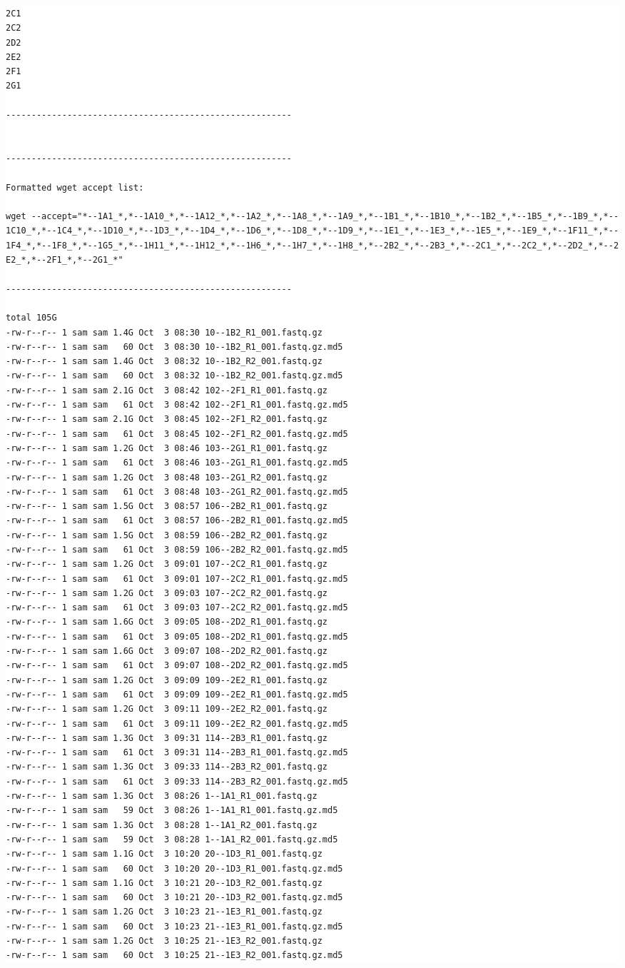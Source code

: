     2C1
    2C2
    2D2
    2E2
    2F1
    2G1

    --------------------------------------------------------


    --------------------------------------------------------

    Formatted wget accept list:

    wget --accept="*--1A1_*,*--1A10_*,*--1A12_*,*--1A2_*,*--1A8_*,*--1A9_*,*--1B1_*,*--1B10_*,*--1B2_*,*--1B5_*,*--1B9_*,*--1C10_*,*--1C4_*,*--1D10_*,*--1D3_*,*--1D4_*,*--1D6_*,*--1D8_*,*--1D9_*,*--1E1_*,*--1E3_*,*--1E5_*,*--1E9_*,*--1F11_*,*--1F4_*,*--1F8_*,*--1G5_*,*--1H11_*,*--1H12_*,*--1H6_*,*--1H7_*,*--1H8_*,*--2B2_*,*--2B3_*,*--2C1_*,*--2C2_*,*--2D2_*,*--2E2_*,*--2F1_*,*--2G1_*"

    --------------------------------------------------------

    total 105G
    -rw-r--r-- 1 sam sam 1.4G Oct  3 08:30 10--1B2_R1_001.fastq.gz
    -rw-r--r-- 1 sam sam   60 Oct  3 08:30 10--1B2_R1_001.fastq.gz.md5
    -rw-r--r-- 1 sam sam 1.4G Oct  3 08:32 10--1B2_R2_001.fastq.gz
    -rw-r--r-- 1 sam sam   60 Oct  3 08:32 10--1B2_R2_001.fastq.gz.md5
    -rw-r--r-- 1 sam sam 2.1G Oct  3 08:42 102--2F1_R1_001.fastq.gz
    -rw-r--r-- 1 sam sam   61 Oct  3 08:42 102--2F1_R1_001.fastq.gz.md5
    -rw-r--r-- 1 sam sam 2.1G Oct  3 08:45 102--2F1_R2_001.fastq.gz
    -rw-r--r-- 1 sam sam   61 Oct  3 08:45 102--2F1_R2_001.fastq.gz.md5
    -rw-r--r-- 1 sam sam 1.2G Oct  3 08:46 103--2G1_R1_001.fastq.gz
    -rw-r--r-- 1 sam sam   61 Oct  3 08:46 103--2G1_R1_001.fastq.gz.md5
    -rw-r--r-- 1 sam sam 1.2G Oct  3 08:48 103--2G1_R2_001.fastq.gz
    -rw-r--r-- 1 sam sam   61 Oct  3 08:48 103--2G1_R2_001.fastq.gz.md5
    -rw-r--r-- 1 sam sam 1.5G Oct  3 08:57 106--2B2_R1_001.fastq.gz
    -rw-r--r-- 1 sam sam   61 Oct  3 08:57 106--2B2_R1_001.fastq.gz.md5
    -rw-r--r-- 1 sam sam 1.5G Oct  3 08:59 106--2B2_R2_001.fastq.gz
    -rw-r--r-- 1 sam sam   61 Oct  3 08:59 106--2B2_R2_001.fastq.gz.md5
    -rw-r--r-- 1 sam sam 1.2G Oct  3 09:01 107--2C2_R1_001.fastq.gz
    -rw-r--r-- 1 sam sam   61 Oct  3 09:01 107--2C2_R1_001.fastq.gz.md5
    -rw-r--r-- 1 sam sam 1.2G Oct  3 09:03 107--2C2_R2_001.fastq.gz
    -rw-r--r-- 1 sam sam   61 Oct  3 09:03 107--2C2_R2_001.fastq.gz.md5
    -rw-r--r-- 1 sam sam 1.6G Oct  3 09:05 108--2D2_R1_001.fastq.gz
    -rw-r--r-- 1 sam sam   61 Oct  3 09:05 108--2D2_R1_001.fastq.gz.md5
    -rw-r--r-- 1 sam sam 1.6G Oct  3 09:07 108--2D2_R2_001.fastq.gz
    -rw-r--r-- 1 sam sam   61 Oct  3 09:07 108--2D2_R2_001.fastq.gz.md5
    -rw-r--r-- 1 sam sam 1.2G Oct  3 09:09 109--2E2_R1_001.fastq.gz
    -rw-r--r-- 1 sam sam   61 Oct  3 09:09 109--2E2_R1_001.fastq.gz.md5
    -rw-r--r-- 1 sam sam 1.2G Oct  3 09:11 109--2E2_R2_001.fastq.gz
    -rw-r--r-- 1 sam sam   61 Oct  3 09:11 109--2E2_R2_001.fastq.gz.md5
    -rw-r--r-- 1 sam sam 1.3G Oct  3 09:31 114--2B3_R1_001.fastq.gz
    -rw-r--r-- 1 sam sam   61 Oct  3 09:31 114--2B3_R1_001.fastq.gz.md5
    -rw-r--r-- 1 sam sam 1.3G Oct  3 09:33 114--2B3_R2_001.fastq.gz
    -rw-r--r-- 1 sam sam   61 Oct  3 09:33 114--2B3_R2_001.fastq.gz.md5
    -rw-r--r-- 1 sam sam 1.3G Oct  3 08:26 1--1A1_R1_001.fastq.gz
    -rw-r--r-- 1 sam sam   59 Oct  3 08:26 1--1A1_R1_001.fastq.gz.md5
    -rw-r--r-- 1 sam sam 1.3G Oct  3 08:28 1--1A1_R2_001.fastq.gz
    -rw-r--r-- 1 sam sam   59 Oct  3 08:28 1--1A1_R2_001.fastq.gz.md5
    -rw-r--r-- 1 sam sam 1.1G Oct  3 10:20 20--1D3_R1_001.fastq.gz
    -rw-r--r-- 1 sam sam   60 Oct  3 10:20 20--1D3_R1_001.fastq.gz.md5
    -rw-r--r-- 1 sam sam 1.1G Oct  3 10:21 20--1D3_R2_001.fastq.gz
    -rw-r--r-- 1 sam sam   60 Oct  3 10:21 20--1D3_R2_001.fastq.gz.md5
    -rw-r--r-- 1 sam sam 1.2G Oct  3 10:23 21--1E3_R1_001.fastq.gz
    -rw-r--r-- 1 sam sam   60 Oct  3 10:23 21--1E3_R1_001.fastq.gz.md5
    -rw-r--r-- 1 sam sam 1.2G Oct  3 10:25 21--1E3_R2_001.fastq.gz
    -rw-r--r-- 1 sam sam   60 Oct  3 10:25 21--1E3_R2_001.fastq.gz.md5